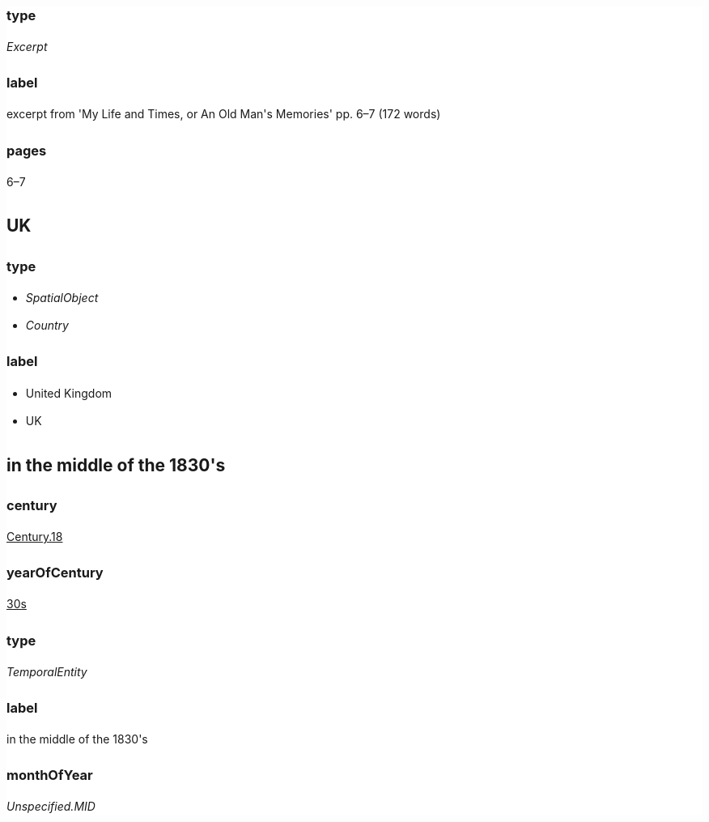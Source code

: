### type


*Excerpt*

### label


excerpt from 'My Life and Times, or An Old Man's Memories' pp. 6–7 (172 words)

### pages


6–7

## UK

### type

 - *SpatialObject*

 - *Country*

### label

 - United Kingdom

 - UK

## in the middle of the 1830's

### century


[Century.18](#Century.18)

### yearOfCentury


[30s](#30s)

### type


*TemporalEntity*

### label


in the middle of the 1830's

### monthOfYear


*Unspecified.MID*
